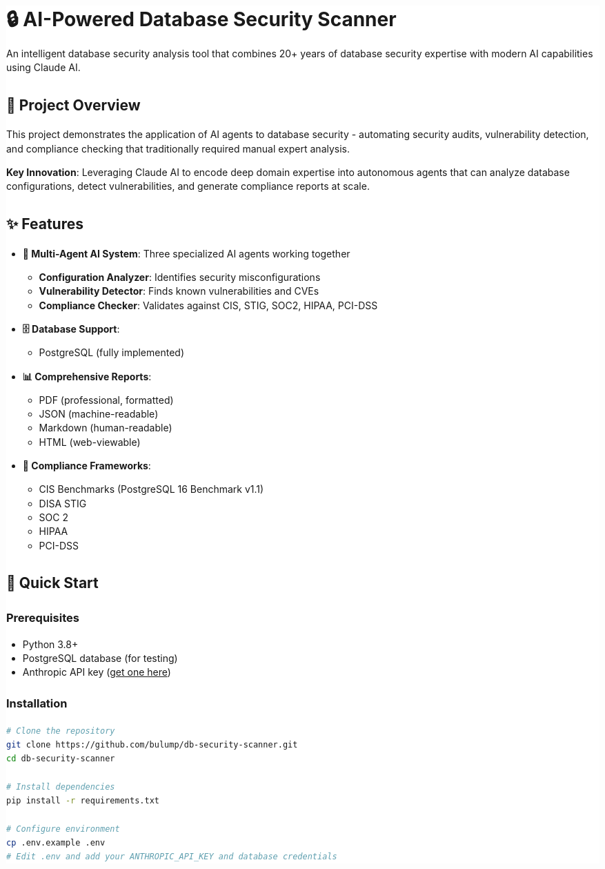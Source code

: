 # 🔒 AI-Powered Database Security Scanner

An intelligent database security analysis tool that combines 20+ years of database security expertise with modern AI capabilities using Claude AI.

## 🎯 Project Overview

This project demonstrates the application of AI agents to database security - automating security audits, vulnerability detection, and compliance checking that traditionally required manual expert analysis.

**Key Innovation**: Leveraging Claude AI to encode deep domain expertise into autonomous agents that can analyze database configurations, detect vulnerabilities, and generate compliance reports at scale.

## ✨ Features

- **🤖 Multi-Agent AI System**: Three specialized AI agents working together
  - **Configuration Analyzer**: Identifies security misconfigurations
  - **Vulnerability Detector**: Finds known vulnerabilities and CVEs
  - **Compliance Checker**: Validates against CIS, STIG, SOC2, HIPAA, PCI-DSS

- **🗄️ Database Support**:
  - PostgreSQL (fully implemented)

- **📊 Comprehensive Reports**:
  - PDF (professional, formatted)
  - JSON (machine-readable)
  - Markdown (human-readable)
  - HTML (web-viewable)

- **🎯 Compliance Frameworks**:
  - CIS Benchmarks (PostgreSQL 16 Benchmark v1.1)
  - DISA STIG
  - SOC 2
  - HIPAA
  - PCI-DSS

## 🚀 Quick Start

### Prerequisites

- Python 3.8+
- PostgreSQL database (for testing)
- Anthropic API key ([get one here](https://console.anthropic.com/))

### Installation

```bash
# Clone the repository
git clone https://github.com/bulump/db-security-scanner.git
cd db-security-scanner

# Install dependencies
pip install -r requirements.txt

# Configure environment
cp .env.example .env
# Edit .env and add your ANTHROPIC_API_KEY and database credentials
```
